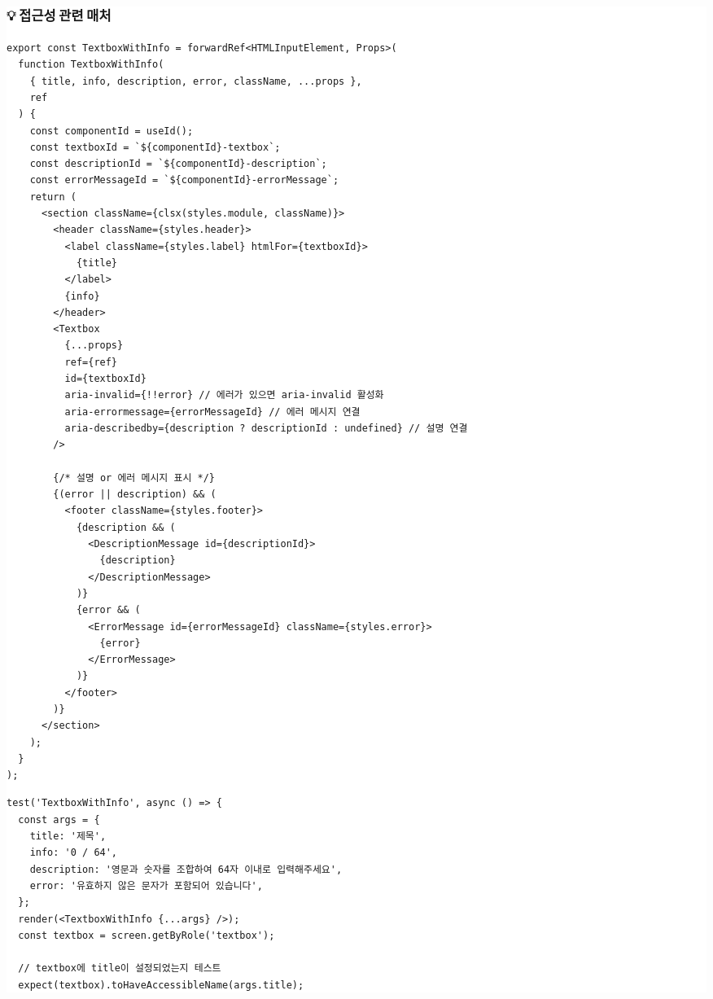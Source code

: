 ### 💡 접근성 관련 매처

```tsx
export const TextboxWithInfo = forwardRef<HTMLInputElement, Props>(
  function TextboxWithInfo(
    { title, info, description, error, className, ...props },
    ref
  ) {
    const componentId = useId();
    const textboxId = `${componentId}-textbox`;
    const descriptionId = `${componentId}-description`;
    const errorMessageId = `${componentId}-errorMessage`;
    return (
      <section className={clsx(styles.module, className)}>
        <header className={styles.header}>
          <label className={styles.label} htmlFor={textboxId}>
            {title}
          </label>
          {info}
        </header>
        <Textbox
          {...props}
          ref={ref}
          id={textboxId}
          aria-invalid={!!error} // 에러가 있으면 aria-invalid 활성화
          aria-errormessage={errorMessageId} // 에러 메시지 연결
          aria-describedby={description ? descriptionId : undefined} // 설명 연결
        />

        {/* 설명 or 에러 메시지 표시 */}
        {(error || description) && (
          <footer className={styles.footer}>
            {description && (
              <DescriptionMessage id={descriptionId}>
                {description}
              </DescriptionMessage>
            )}
            {error && (
              <ErrorMessage id={errorMessageId} className={styles.error}>
                {error}
              </ErrorMessage>
            )}
          </footer>
        )}
      </section>
    );
  }
);
```

```tsx
test('TextboxWithInfo', async () => {
  const args = {
    title: '제목',
    info: '0 / 64',
    description: '영문과 숫자를 조합하여 64자 이내로 입력해주세요',
    error: '유효하지 않은 문자가 포함되어 있습니다',
  };
  render(<TextboxWithInfo {...args} />);
  const textbox = screen.getByRole('textbox');

  // textbox에 title이 설정되었는지 테스트
  expect(textbox).toHaveAccessibleName(args.title);

```
